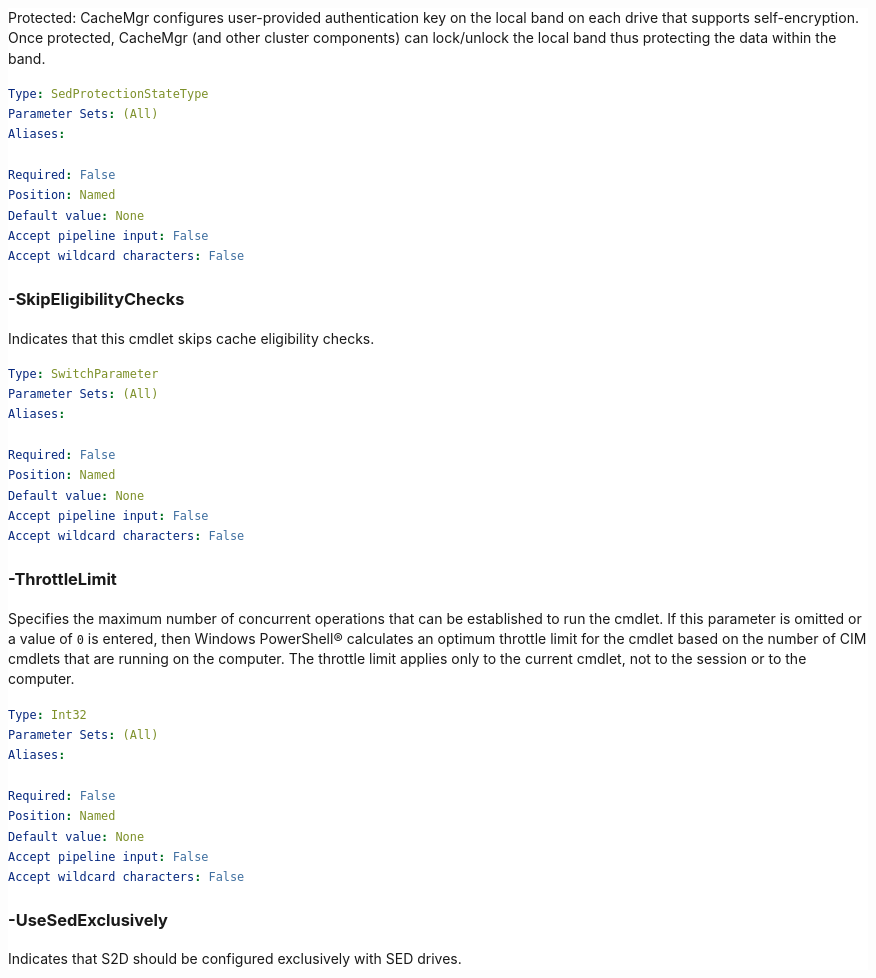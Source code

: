 Protected: CacheMgr configures user-provided authentication key on the local band on each drive that
supports self-encryption. Once protected, CacheMgr (and other cluster components) can lock/unlock
the local band thus protecting the data within the band.

```yaml
Type: SedProtectionStateType
Parameter Sets: (All)
Aliases:

Required: False
Position: Named
Default value: None
Accept pipeline input: False
Accept wildcard characters: False
```

### -SkipEligibilityChecks
Indicates that this cmdlet skips cache eligibility checks.

```yaml
Type: SwitchParameter
Parameter Sets: (All)
Aliases:

Required: False
Position: Named
Default value: None
Accept pipeline input: False
Accept wildcard characters: False
```

### -ThrottleLimit
Specifies the maximum number of concurrent operations that can be established to run the cmdlet. If
this parameter is omitted or a value of `0` is entered, then Windows PowerShell&reg; calculates an
optimum throttle limit for the cmdlet based on the number of CIM cmdlets that are running on the
computer. The throttle limit applies only to the current cmdlet, not to the session or to the
computer.

```yaml
Type: Int32
Parameter Sets: (All)
Aliases:

Required: False
Position: Named
Default value: None
Accept pipeline input: False
Accept wildcard characters: False
```

### -UseSedExclusively
Indicates that S2D should be configured exclusively with SED drives.

